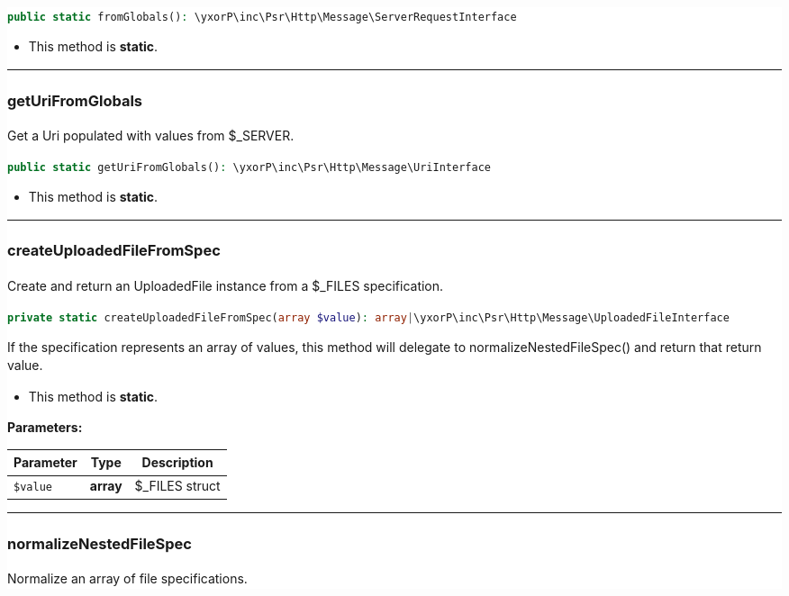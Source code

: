 ```php
public static fromGlobals(): \yxorP\inc\Psr\Http\Message\ServerRequestInterface
```



* This method is **static**.







***

### getUriFromGlobals

Get a Uri populated with values from $_SERVER.

```php
public static getUriFromGlobals(): \yxorP\inc\Psr\Http\Message\UriInterface
```



* This method is **static**.







***

### createUploadedFileFromSpec

Create and return an UploadedFile instance from a $_FILES specification.

```php
private static createUploadedFileFromSpec(array $value): array|\yxorP\inc\Psr\Http\Message\UploadedFileInterface
```

If the specification represents an array of values, this method will
delegate to normalizeNestedFileSpec() and return that return value.

* This method is **static**.




**Parameters:**

| Parameter | Type | Description |
|-----------|------|-------------|
| `$value` | **array** | $_FILES struct |




***

### normalizeNestedFileSpec

Normalize an array of file specifications.
